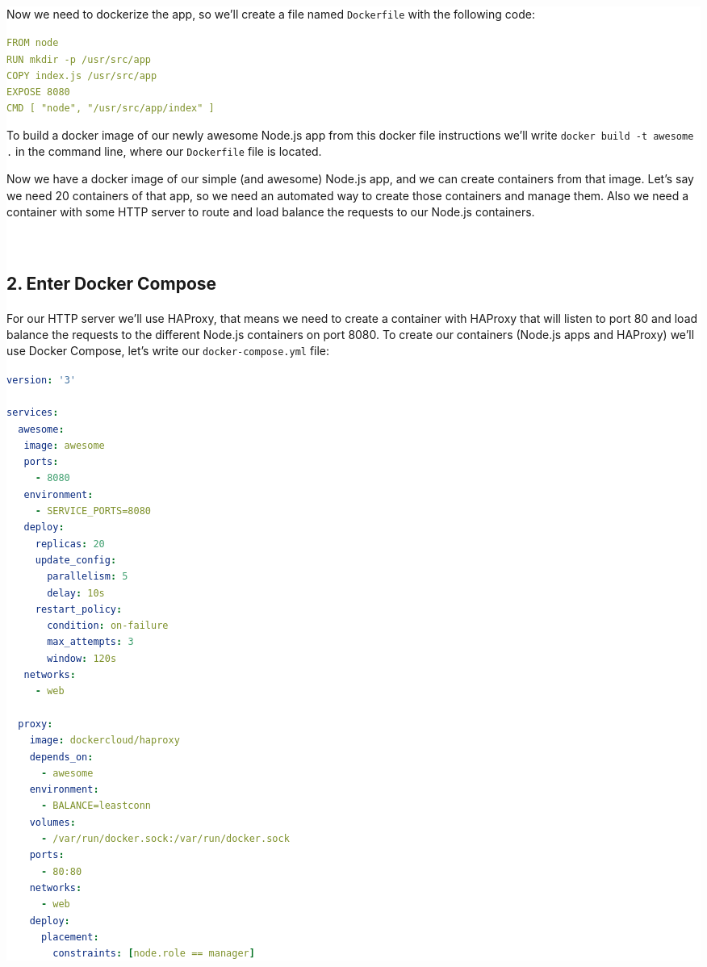 Now we need to dockerize the app, so we’ll create a file named `Dockerfile` with the following code:

```yaml
FROM node
RUN mkdir -p /usr/src/app
COPY index.js /usr/src/app
EXPOSE 8080
CMD [ "node", "/usr/src/app/index" ]
```

To build a docker image of our newly awesome Node.js app from this docker file instructions we’ll write `docker build -t awesome .` in the command line, where our `Dockerfile` file is located.

Now we have a docker image of our simple (and awesome) Node.js app, and we can create containers from that image. Let’s say we need 20 containers of that app, so we need an automated way to create those containers and manage them. Also we need a container with some HTTP server to route and load balance the requests to our Node.js containers.

&nbsp;

## 2. Enter Docker Compose

For our HTTP server we’ll use HAProxy, that means we need to create a container with HAProxy that will listen to port 80 and load balance the requests to the different Node.js containers on port 8080. To create our containers (Node.js apps and HAProxy) we’ll use Docker Compose, let’s write our `docker-compose.yml` file:

```yaml
version: '3'

services:
  awesome:
   image: awesome
   ports:
     - 8080
   environment:
     - SERVICE_PORTS=8080
   deploy:
     replicas: 20
     update_config:
       parallelism: 5
       delay: 10s
     restart_policy:
       condition: on-failure
       max_attempts: 3
       window: 120s
   networks:
     - web

  proxy:
    image: dockercloud/haproxy
    depends_on:
      - awesome
    environment:
      - BALANCE=leastconn
    volumes:
      - /var/run/docker.sock:/var/run/docker.sock
    ports:
      - 80:80
    networks:
      - web
    deploy:
      placement:
        constraints: [node.role == manager]

```
